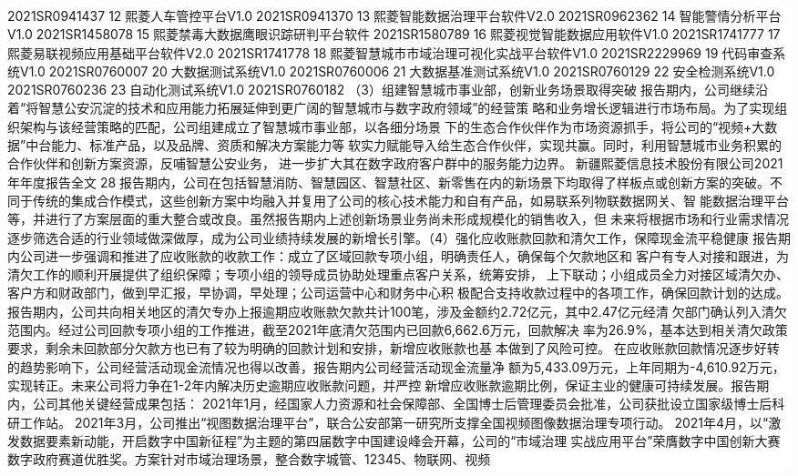 2021SR0941437
12
熙菱人车管控平台V1.0
2021SR0941370
13
熙菱智能数据治理平台软件V2.0
2021SR0962362
14
智能警情分析平台V1.0
2021SR1458078
15
熙菱禁毒大数据鹰眼识踪研判平台软件
2021SR1580789
16
熙菱视觉智能数据应用软件V1.0
2021SR1741777
17
熙菱易联视频应用基础平台软件V2.0
2021SR1741778
18
熙菱智慧城市市域治理可视化实战平台软件V1.0
2021SR2229969
19
代码审查系统V1.0
2021SR0760007
20
大数据测试系统V1.0
2021SR0760006
21
大数据基准测试系统V1.0
2021SR0760129
22
安全检测系统V1.0
2021SR0760236
23
自动化测试系统V1.0
2021SR0760182
（3）组建智慧城市事业部，创新业务场景取得突破
报告期内，公司继续沿着“将智慧公安沉淀的技术和应用能力拓展延伸到更广阔的智慧城市与数字政府领域”的经营策
略和业务增长逻辑进行市场布局。为了实现组织架构与该经营策略的匹配，公司组建成立了智慧城市事业部，以各细分场景
下的生态合作伙伴作为市场资源抓手，将公司的“视频+大数据”中台能力、标准产品，以及品牌、资质和解决方案能力等
软实力赋能导入给生态合作伙伴，实现共赢。同时，利用智慧城市业务积累的合作伙伴和创新方案资源，反哺智慧公安业务，
进一步扩大其在数字政府客户群中的服务能力边界。
新疆熙菱信息技术股份有限公司2021年年度报告全文
28
报告期内，公司在包括智慧消防、智慧园区、智慧社区、新零售在内的新场景下均取得了样板点或创新方案的突破。不
同于传统的集成合作模式，这些创新方案中均融入并复用了公司的核心技术能力和自有产品，如易联系列物联数据网关、智
能数据治理平台等，并进行了方案层面的重大整合或改良。虽然报告期内上述创新场景业务尚未形成规模化的销售收入，但
未来将根据市场和行业需求情况逐步筛选合适的行业领域做深做厚，成为公司业绩持续发展的新增长引擎。（4）强化应收账款回款和清欠工作，保障现金流平稳健康
报告期内公司进一步强调和推进了应收账款的收款工作：成立了区域回款专项小组，明确责任人，确保每个欠款地区和
客户有专人对接和跟进，为清欠工作的顺利开展提供了组织保障；专项小组的领导成员协助处理重点客户关系，统筹安排，
上下联动；小组成员全力对接区域清欠办、客户方和财政部门，做到早汇报，早协调，早处理；公司运营中心和财务中心积
极配合支持收款过程中的各项工作，确保回款计划的达成。
报告期内，公司共向相关地区的清欠专办上报逾期应收账款欠款共计100笔，涉及金额约2.72亿元，其中2.47亿元经清
欠部门确认列入清欠范围内。经过公司回款专项小组的工作推进，截至2021年底清欠范围内已回款6,662.6万元，回款解决
率为26.9%，基本达到相关清欠政策要求，剩余未回款部分欠款方也已有了较为明确的回款计划和安排，新增应收账款也基
本做到了风险可控。
在应收账款回款情况逐步好转的趋势影响下，公司经营活动现金流情况也得以改善，报告期内公司经营活动现金流量净
额为5,433.09万元，上年同期为-4,610.92万元，实现转正。未来公司将力争在1-2年内解决历史逾期应收账款问题，并严控
新增应收账款逾期比例，保证主业的健康可持续发展。报告期内，公司其他关键经营成果包括：
2021年1月，经国家人力资源和社会保障部、全国博士后管理委员会批准，公司获批设立国家级博士后科研工作站。
2021年3月，公司推出“视图数据治理平台”，联合公安部第一研究所支撑全国视频图像数据治理专项行动。
2021年4月，以“激发数据要素新动能，开启数字中国新征程”为主题的第四届数字中国建设峰会开幕，公司的“市域治理
实战应用平台”荣膺数字中国创新大赛数字政府赛道优胜奖。方案针对市域治理场景，整合数字城管、12345、物联网、视频